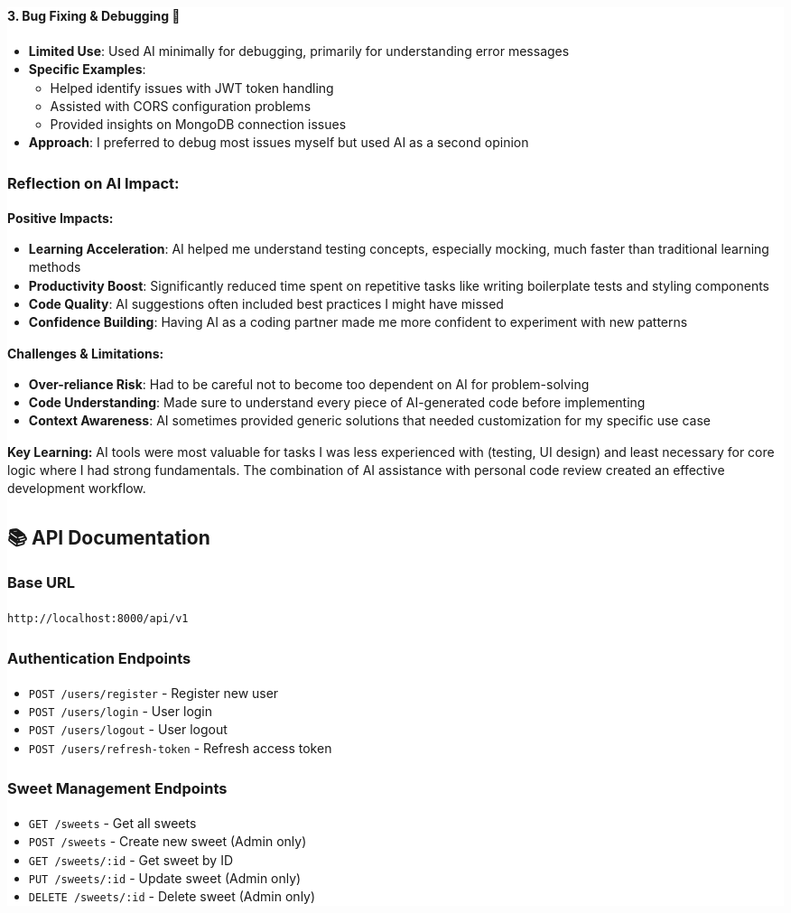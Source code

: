#### 3. **Bug Fixing & Debugging** 🐛
- **Limited Use**: Used AI minimally for debugging, primarily for understanding error messages
- **Specific Examples**:
  - Helped identify issues with JWT token handling
  - Assisted with CORS configuration problems
  - Provided insights on MongoDB connection issues
- **Approach**: I preferred to debug most issues myself but used AI as a second opinion

### Reflection on AI Impact:

**Positive Impacts:**
- **Learning Acceleration**: AI helped me understand testing concepts, especially mocking, much faster than traditional learning methods
- **Productivity Boost**: Significantly reduced time spent on repetitive tasks like writing boilerplate tests and styling components
- **Code Quality**: AI suggestions often included best practices I might have missed
- **Confidence Building**: Having AI as a coding partner made me more confident to experiment with new patterns

**Challenges & Limitations:**
- **Over-reliance Risk**: Had to be careful not to become too dependent on AI for problem-solving
- **Code Understanding**: Made sure to understand every piece of AI-generated code before implementing
- **Context Awareness**: AI sometimes provided generic solutions that needed customization for my specific use case

**Key Learning:**
AI tools were most valuable for tasks I was less experienced with (testing, UI design) and least necessary for core logic where I had strong fundamentals. The combination of AI assistance with personal code review created an effective development workflow.


## 📚 API Documentation

### Base URL
```
http://localhost:8000/api/v1
```

### Authentication Endpoints
- `POST /users/register` - Register new user
- `POST /users/login` - User login
- `POST /users/logout` - User logout
- `POST /users/refresh-token` - Refresh access token

### Sweet Management Endpoints
- `GET /sweets` - Get all sweets
- `POST /sweets` - Create new sweet (Admin only)
- `GET /sweets/:id` - Get sweet by ID
- `PUT /sweets/:id` - Update sweet (Admin only)
- `DELETE /sweets/:id` - Delete sweet (Admin only)
